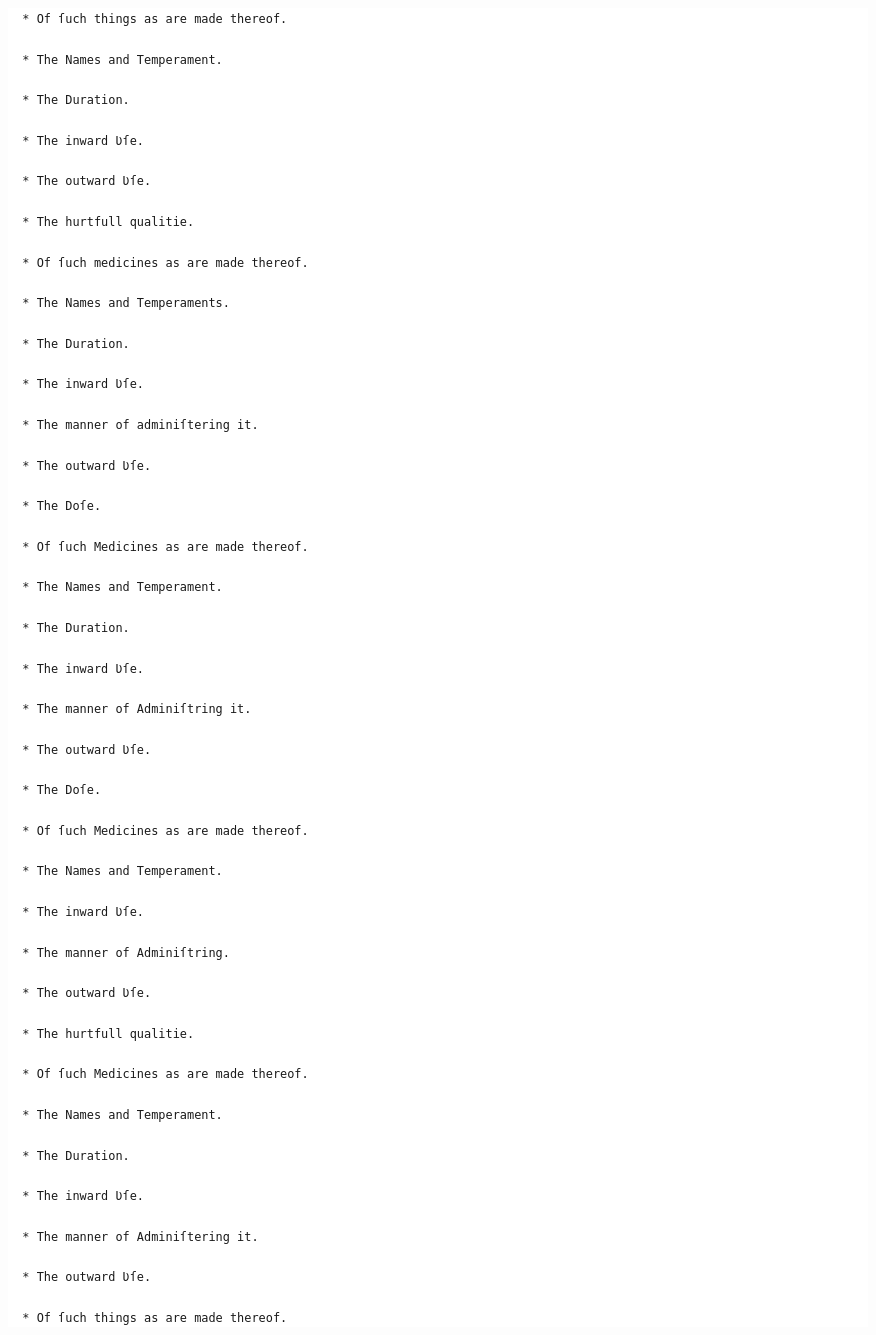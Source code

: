       * Of ſuch things as are made thereof.

      * The Names and Temperament.

      * The Duration.

      * The inward Ʋſe.

      * The outward Ʋſe.

      * The hurtfull qualitie.

      * Of ſuch medicines as are made thereof.

      * The Names and Temperaments.

      * The Duration.

      * The inward Ʋſe.

      * The manner of adminiſtering it.

      * The outward Ʋſe.

      * The Doſe.

      * Of ſuch Medicines as are made thereof.

      * The Names and Temperament.

      * The Duration.

      * The inward Ʋſe.

      * The manner of Adminiſtring it.

      * The outward Ʋſe.

      * The Doſe.

      * Of ſuch Medicines as are made thereof.

      * The Names and Temperament.

      * The inward Ʋſe.

      * The manner of Adminiſtring.

      * The outward Ʋſe.

      * The hurtfull qualitie.

      * Of ſuch Medicines as are made thereof.

      * The Names and Temperament.

      * The Duration.

      * The inward Ʋſe.

      * The manner of Adminiſtering it.

      * The outward Ʋſe.

      * Of ſuch things as are made thereof.
